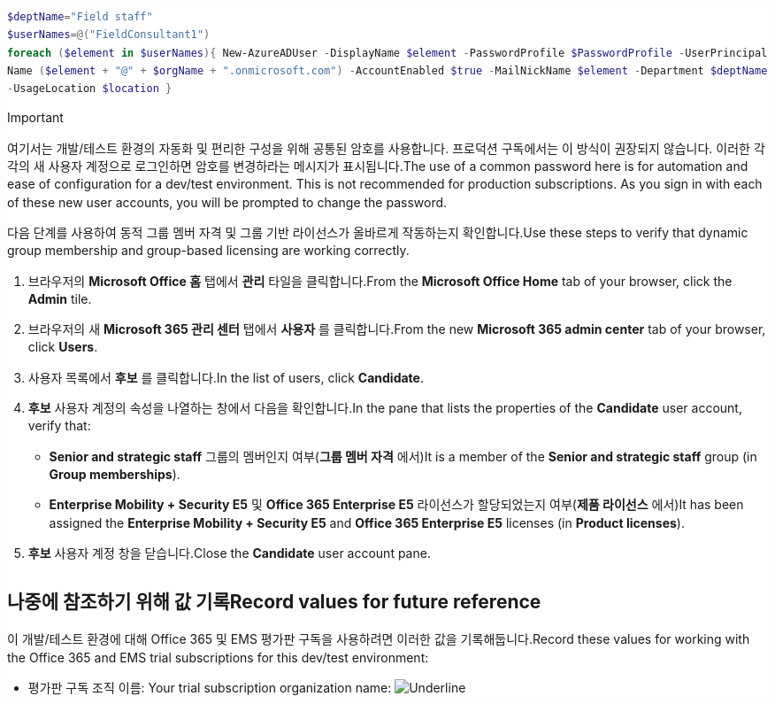 ```powershell
$deptName="Field staff"
$userNames=@("FieldConsultant1")
foreach ($element in $userNames){ New-AzureADUser -DisplayName $element -PasswordProfile $PasswordProfile -UserPrincipalName ($element + "@" + $orgName + ".onmicrosoft.com") -AccountEnabled $true -MailNickName $element -Department $deptName -UsageLocation $location }
```

> [!IMPORTANT]
> <span data-ttu-id="9e0d9-p104">여기서는 개발/테스트 환경의 자동화 및 편리한 구성을 위해 공통된 암호를 사용합니다. 프로덕션 구독에서는 이 방식이 권장되지 않습니다. 이러한 각각의 새 사용자 계정으로 로그인하면 암호를 변경하라는 메시지가 표시됩니다.</span><span class="sxs-lookup"><span data-stu-id="9e0d9-p104">The use of a common password here is for automation and ease of configuration for a dev/test environment. This is not recommended for production subscriptions. As you sign in with each of these new user accounts, you will be prompted to change the password.</span></span>

<span data-ttu-id="9e0d9-165">다음 단계를 사용하여 동적 그룹 멤버 자격 및 그룹 기반 라이선스가 올바르게 작동하는지 확인합니다.</span><span class="sxs-lookup"><span data-stu-id="9e0d9-165">Use these steps to verify that dynamic group membership and group-based licensing are working correctly.</span></span>

1. <span data-ttu-id="9e0d9-166">브라우저의 **Microsoft Office 홈** 탭에서 **관리** 타일을 클릭합니다.</span><span class="sxs-lookup"><span data-stu-id="9e0d9-166">From the **Microsoft Office Home** tab of your browser, click the **Admin** tile.</span></span>

2. <span data-ttu-id="9e0d9-167">브라우저의 새 **Microsoft 365 관리 센터** 탭에서 **사용자** 를 클릭합니다.</span><span class="sxs-lookup"><span data-stu-id="9e0d9-167">From the new **Microsoft 365 admin center** tab of your browser, click **Users**.</span></span>

3. <span data-ttu-id="9e0d9-168">사용자 목록에서 **후보** 를 클릭합니다.</span><span class="sxs-lookup"><span data-stu-id="9e0d9-168">In the list of users, click **Candidate**.</span></span>

4. <span data-ttu-id="9e0d9-169">**후보** 사용자 계정의 속성을 나열하는 창에서 다음을 확인합니다.</span><span class="sxs-lookup"><span data-stu-id="9e0d9-169">In the pane that lists the properties of the **Candidate** user account, verify that:</span></span>

   - <span data-ttu-id="9e0d9-170">**Senior and strategic staff** 그룹의 멤버인지 여부(**그룹 멤버 자격** 에서)</span><span class="sxs-lookup"><span data-stu-id="9e0d9-170">It is a member of the **Senior and strategic staff** group (in **Group memberships**).</span></span>

   - <span data-ttu-id="9e0d9-171">**Enterprise Mobility + Security E5** 및 **Office 365 Enterprise E5** 라이선스가 할당되었는지 여부(**제품 라이선스** 에서)</span><span class="sxs-lookup"><span data-stu-id="9e0d9-171">It has been assigned the **Enterprise Mobility + Security E5** and **Office 365 Enterprise E5** licenses (in **Product licenses**).</span></span>

5. <span data-ttu-id="9e0d9-172">**후보** 사용자 계정 창을 닫습니다.</span><span class="sxs-lookup"><span data-stu-id="9e0d9-172">Close the **Candidate** user account pane.</span></span>

## <a name="record-values-for-future-reference"></a><span data-ttu-id="9e0d9-173">나중에 참조하기 위해 값 기록</span><span class="sxs-lookup"><span data-stu-id="9e0d9-173">Record values for future reference</span></span>

<span data-ttu-id="9e0d9-174">이 개발/테스트 환경에 대해 Office 365 및 EMS 평가판 구독을 사용하려면 이러한 값을 기록해둡니다.</span><span class="sxs-lookup"><span data-stu-id="9e0d9-174">Record these values for working with the Office 365 and EMS trial subscriptions for this dev/test environment:</span></span>

- <span data-ttu-id="9e0d9-175">평가판 구독 조직 이름: </span><span class="sxs-lookup"><span data-stu-id="9e0d9-175">Your trial subscription organization name:</span></span> ![Underline](../../media/Common-Images/TableLine.png)
